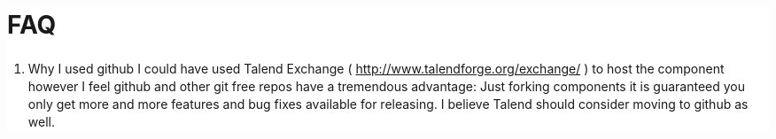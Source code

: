 
FAQ
===
1. Why I used github
I could have used Talend Exchange ( http://www.talendforge.org/exchange/ ) to host the component however I feel github and other git free repos have a tremendous advantage: Just forking components it is guaranteed you only get more and more features and bug fixes available for releasing. I believe Talend should consider moving to github as well.
